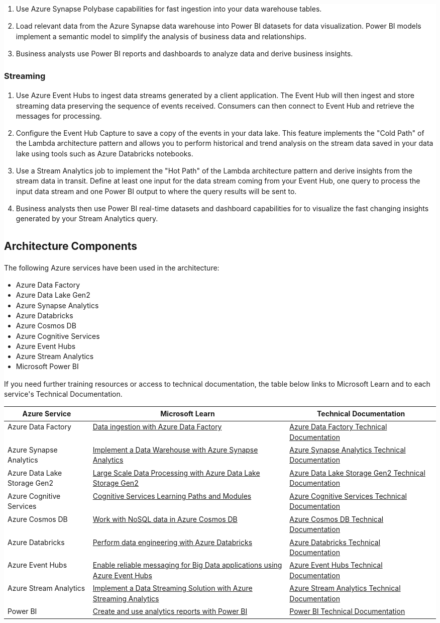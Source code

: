 1. Use Azure Synapse Polybase capabilities for fast ingestion into your data warehouse tables.

1. Load relevant data from the Azure Synapse data warehouse into Power BI datasets for data visualization. Power BI models implement a semantic model to simplify the analysis of business data and relationships.

1. Business analysts use Power BI reports and dashboards to analyze  data and derive business insights.

### Streaming

1. Use Azure Event Hubs to ingest data streams generated by a client application. The Event Hub will then ingest and store streaming data preserving the sequence of events received. Consumers can then connect to Event Hub and retrieve the messages for processing.

1. Configure the Event Hub Capture to save a copy of the events in your data lake. This feature implements the "Cold Path" of the Lambda architecture pattern and allows you to perform historical and trend analysis on the stream data saved in your data lake using tools such as Azure Databricks notebooks.

1. Use a Stream Analytics job to implement the "Hot Path" of the Lambda architecture pattern and derive insights from the stream data in transit. Define at least one input for the data stream coming from your Event Hub, one query to process the input data stream and one Power BI output to where the query results will be sent to.

1. Business analysts then use Power BI real-time datasets and dashboard capabilities for to visualize the fast changing insights generated by your Stream Analytics query.

## Architecture Components

The following Azure services have been used in the architecture:

- Azure Data Factory
- Azure Data Lake Gen2
- Azure Synapse Analytics
- Azure Databricks
- Azure Cosmos DB
- Azure Cognitive Services
- Azure Event Hubs
- Azure Stream Analytics
- Microsoft Power BI

If you need further training resources or access to technical documentation, the table below links to Microsoft Learn and to each service's Technical Documentation.

Azure Service | Microsoft Learn | Technical Documentation|
--------------|-----------------|------------------------|
Azure Data Factory | [Data ingestion with Azure Data Factory][adf-learn]| [Azure Data Factory Technical Documentation][adf-techdoc]
Azure Synapse Analytics | [Implement a Data Warehouse with Azure Synapse Analytics][synapse-learn] | [Azure Synapse Analytics Technical Documentation][synapse-techdoc]
Azure Data Lake Storage Gen2 | [Large Scale Data Processing with Azure Data Lake Storage Gen2][adls-learn] | [Azure Data Lake Storage Gen2 Technical Documentation][adls-techdoc]
Azure Cognitive Services | [Cognitive Services Learning Paths and Modules][cognitive-learn] | [Azure Cognitive Services Technical Documentation][cognitive-techdoc]
Azure Cosmos DB | [Work with NoSQL data in Azure Cosmos DB][cosmos-learn] | [Azure Cosmos DB Technical Documentation][cosmos-techdoc]
Azure Databricks | [Perform data engineering with Azure Databricks][databricks-learn] | [Azure Databricks Technical Documentation][databricks-techdoc]
Azure Event Hubs | [Enable reliable messaging for Big Data applications using Azure Event Hubs][eventhubs-learn] | [Azure Event Hubs Technical Documentation][eventhubs-techdoc]
Azure Stream Analytics | [Implement a Data Streaming Solution with Azure Streaming Analytics][asa-learn] | [Azure Stream Analytics Technical Documentation][asa-techdoc]
Power BI | [Create and use analytics reports with Power BI][pbi-learn] | [Power BI Technical Documentation][pbi-techdoc]


[source-document]: https://customers.microsoft.com/story/maritz
[calculator]: https://azure.com/e/b798fb70c53e4dd19fdeacea4db78276
[architecture]: ./media/adpe2e.jpg
[adf-learn]: https://docs.microsoft.com/learn/modules/data-ingestion-with-azure-data-factory
[adf-techdoc]: https://docs.microsoft.com/azure/data-factory/
[synapse-learn]: https://docs.microsoft.com/learn/paths/implement-sql-data-warehouse/
[synapse-techdoc]: https://docs.microsoft.com/azure/sql-data-warehouse/
[adls-learn]: https://docs.microsoft.com/learn/paths/data-processing-with-azure-adls/
[adls-techdoc]: https://docs.microsoft.com/azure/storage/blobs/data-lake-storage-introduction
[cognitive-learn]: https://docs.microsoft.com/learn/browse/?term=cognitive
[cognitive-techdoc]: https://docs.microsoft.com/azure/cognitive-services/
[cosmos-learn]: https://docs.microsoft.com/learn/paths/work-with-nosql-data-in-azure-cosmos-db/
[cosmos-techdoc]: https://docs.microsoft.com/azure/cosmos-db/
[databricks-learn]: https://docs.microsoft.com/learn/paths/data-engineering-with-databricks/
[databricks-techdoc]: https://docs.microsoft.com/azure/azure-databricks/
[eventhubs-learn]: https://docs.microsoft.com/learn/modules/enable-reliable-messaging-for-big-data-apps-using-event-hubs/
[eventhubs-techdoc]: https://docs.microsoft.com/azure/event-hubs/
[asa-learn]: https://docs.microsoft.com/learn/paths/implement-data-streaming-with-asa/
[asa-techdoc]: https://docs.microsoft.com/azure/stream-analytics/
[pbi-learn]: https://docs.microsoft.com/learn/paths/create-use-analytics-reports-power-bi/
[pbi-techdoc]: https://docs.microsoft.com/power-bi/